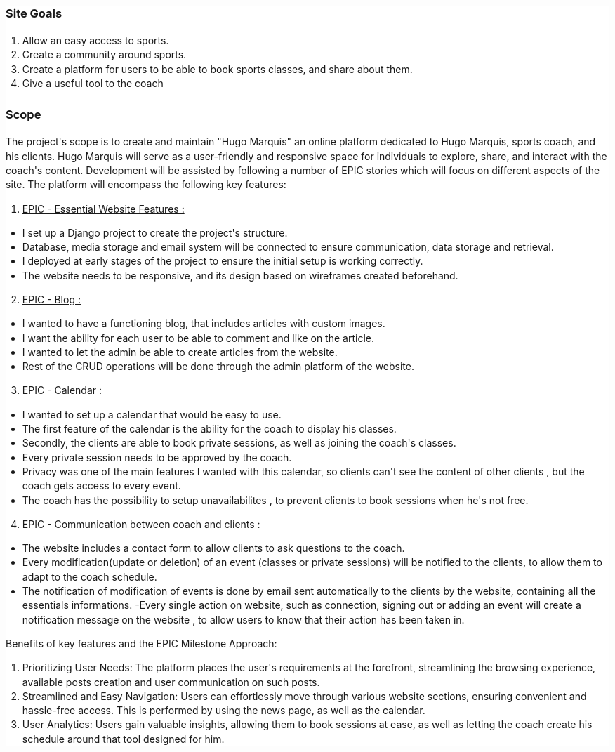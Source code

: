 
### Site Goals

1. Allow an easy access to sports.
2. Create a community around sports.
3. Create a platform for users to be able to book sports classes, and share about them.
4. Give a useful tool to the coach

### Scope
The project's scope is to create and maintain "Hugo Marquis" an online platform dedicated to Hugo Marquis, sports coach, and his clients. Hugo Marquis will serve as a user-friendly and responsive space for individuals to explore, share, and interact with the coach's content. Development will be assisted by following a number of EPIC stories which will focus on different aspects of the site. The platform will encompass the following key features:

1. [EPIC - Essential Website Features :](https://github.com/tlalexandre/HugoMarquisCoaching/milestone/3) 
  - I set up a Django project to create the project's structure.
  - Database, media storage and email system will be connected to ensure communication, data storage and retrieval.
  - I deployed at early stages of the project to ensure the initial setup is working correctly.
  - The website needs to be responsive, and its design based on wireframes created beforehand.

2. [EPIC - Blog :](https://github.com/tlalexandre/HugoMarquisCoaching/milestone/1)
  - I wanted to have a functioning blog, that includes articles with custom images.
  - I want the ability for each user to be able to comment and like on the article.
  - I wanted to let the admin be able to create articles from the website.
  - Rest of the CRUD operations will be done through the admin platform of the website.

3. [EPIC - Calendar :](https://github.com/tlalexandre/HugoMarquisCoaching/milestone/2)
  - I wanted to set up a calendar that would be easy to use.
  - The first feature of the calendar is the ability for the coach to display his classes.
  - Secondly, the clients are able to book private sessions, as well as joining the coach's classes.
  - Every private session needs to be approved by the coach. 
  - Privacy was one of the main features I wanted with this calendar, so clients can't see the content of other clients , but the coach gets access to every event.
  - The coach has the possibility to setup unavailabilites , to prevent clients to book sessions when he's not free.

4. [EPIC - Communication between coach and clients :](https://github.com/tlalexandre/HugoMarquisCoaching/milestone/4)
  - The website includes a contact form to allow clients to ask questions to the coach.
  - Every modification(update or deletion) of an event (classes or private sessions) will be notified to the clients, to allow them to adapt to the coach schedule.
  - The notification of modification of events is done by email sent automatically to the clients by the website, containing all the essentials informations.
  -Every single action on website, such as connection, signing out or adding an event will create a notification message on the website , to allow users to know that their action has been taken in.


Benefits of key features and the EPIC Milestone Approach:

1. Prioritizing User Needs: The platform places the user's requirements at the forefront, streamlining the browsing experience, available posts creation and user communication on such posts.
2. Streamlined and Easy Navigation: Users can effortlessly move through various website sections, ensuring convenient and hassle-free access. This is performed by using the news page, as well as the calendar.
3. User Analytics: Users gain valuable insights, allowing them to book sessions at ease, as well as letting the coach create his schedule around that tool designed for him.
